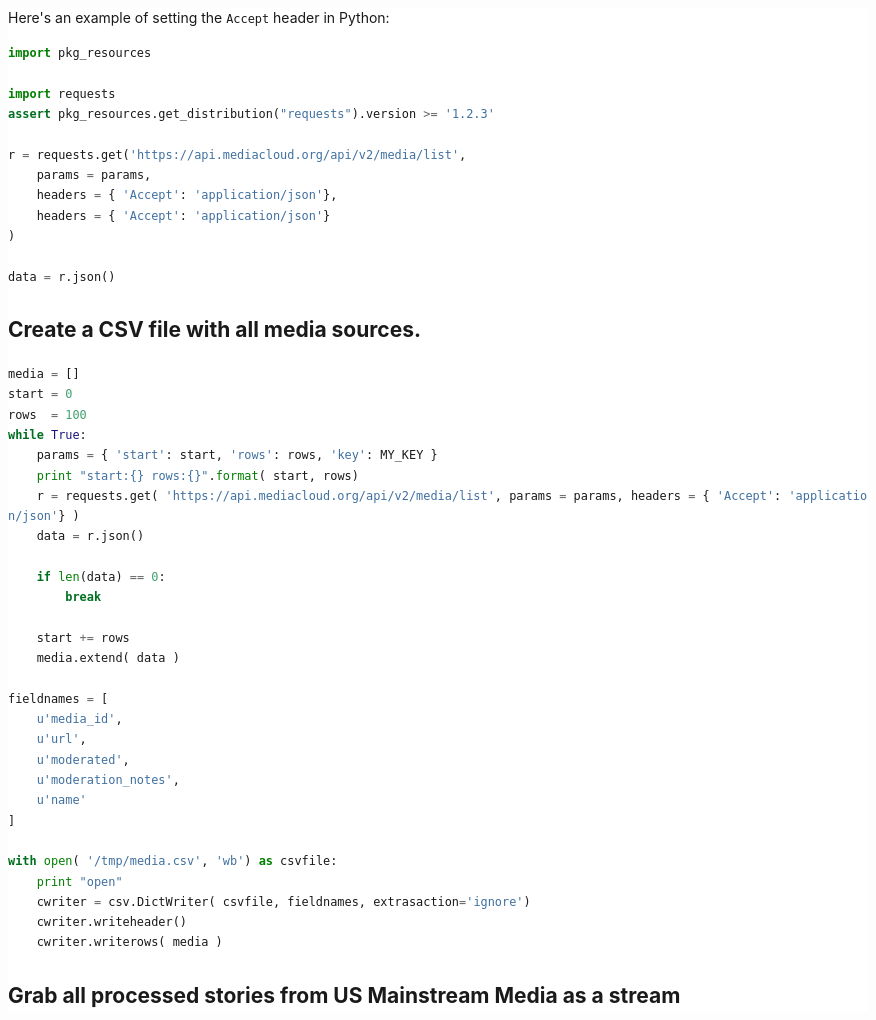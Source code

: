 Here's an example of setting the `Accept` header in Python:

```python
import pkg_resources

import requests
assert pkg_resources.get_distribution("requests").version >= '1.2.3'

r = requests.get('https://api.mediacloud.org/api/v2/media/list',
    params = params,
    headers = { 'Accept': 'application/json'},
    headers = { 'Accept': 'application/json'}
)

data = r.json()
```

## Create a CSV file with all media sources.

```python
media = []
start = 0
rows  = 100
while True:
    params = { 'start': start, 'rows': rows, 'key': MY_KEY }
    print "start:{} rows:{}".format( start, rows)
    r = requests.get( 'https://api.mediacloud.org/api/v2/media/list', params = params, headers = { 'Accept': 'application/json'} )
    data = r.json()

    if len(data) == 0:
        break

    start += rows
    media.extend( data )

fieldnames = [
    u'media_id',
    u'url',
    u'moderated',
    u'moderation_notes',
    u'name'
]

with open( '/tmp/media.csv', 'wb') as csvfile:
    print "open"
    cwriter = csv.DictWriter( csvfile, fieldnames, extrasaction='ignore')
    cwriter.writeheader()
    cwriter.writerows( media )

```

## Grab all processed stories from US Mainstream Media as a stream
